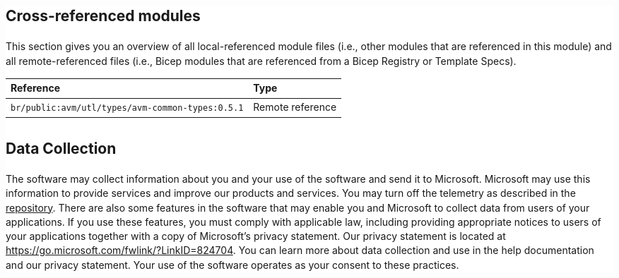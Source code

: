 ## Cross-referenced modules

This section gives you an overview of all local-referenced module files (i.e., other modules that are referenced in this module) and all remote-referenced files (i.e., Bicep modules that are referenced from a Bicep Registry or Template Specs).

| Reference | Type |
| :-- | :-- |
| `br/public:avm/utl/types/avm-common-types:0.5.1` | Remote reference |

## Data Collection

The software may collect information about you and your use of the software and send it to Microsoft. Microsoft may use this information to provide services and improve our products and services. You may turn off the telemetry as described in the [repository](https://aka.ms/avm/telemetry). There are also some features in the software that may enable you and Microsoft to collect data from users of your applications. If you use these features, you must comply with applicable law, including providing appropriate notices to users of your applications together with a copy of Microsoft’s privacy statement. Our privacy statement is located at <https://go.microsoft.com/fwlink/?LinkID=824704>. You can learn more about data collection and use in the help documentation and our privacy statement. Your use of the software operates as your consent to these practices.
